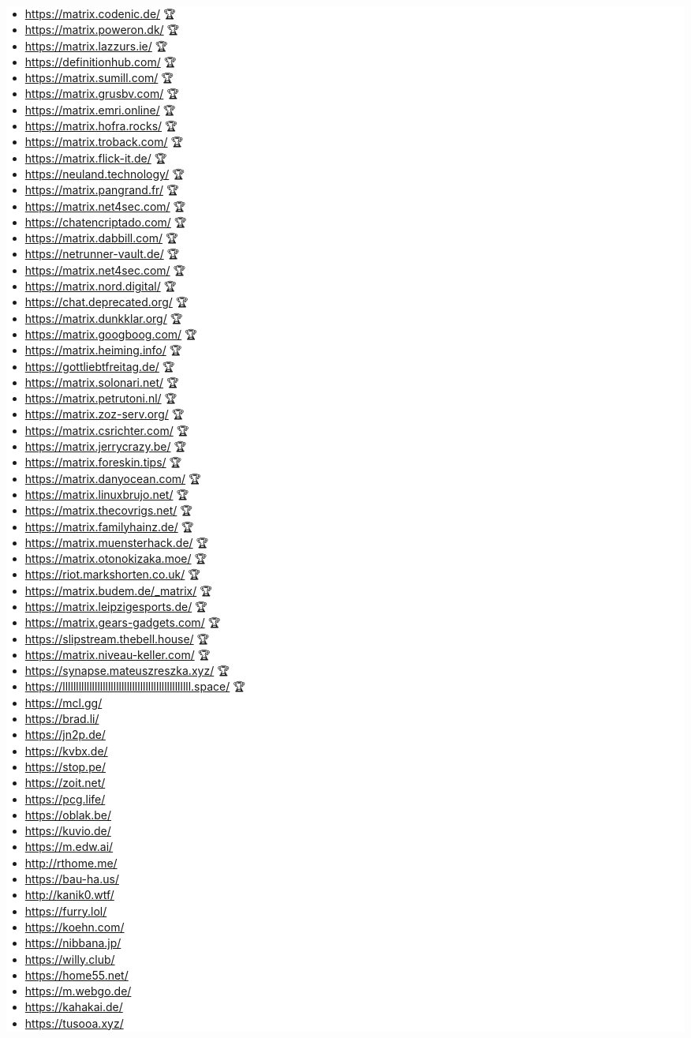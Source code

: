 * https://matrix.codenic.de/ 🏆
* https://matrix.poweron.dk/ 🏆
* https://matrix.lazzurs.ie/ 🏆
* https://definitionhub.com/ 🏆
* https://matrix.sumill.com/ 🏆
* https://matrix.grusbv.com/ 🏆
* https://matrix.emri.online/ 🏆
* https://matrix.hofra.rocks/ 🏆
* https://matrix.troback.com/ 🏆
* https://matrix.flick-it.de/ 🏆
* https://neuland.technology/ 🏆
* https://matrix.pangrand.fr/ 🏆
* https://matrix.net4sec.com/ 🏆
* https://chatencriptado.com/ 🏆
* https://matrix.dabbill.com/ 🏆
* https://netrunner-vault.de/ 🏆
* https://matrix.net4sec.com/ 🏆
* https://matrix.nord.digital/ 🏆
* https://chat.deprecated.org/ 🏆
* https://matrix.dunkklar.org/ 🏆
* https://matrix.googboog.com/ 🏆
* https://matrix.heiming.info/ 🏆
* https://gottliebtfreitag.de/ 🏆
* https://matrix.solonari.net/ 🏆
* https://matrix.petrutoni.nl/ 🏆
* https://matrix.zoz-serv.org/ 🏆
* https://matrix.csrichter.com/ 🏆
* https://matrix.jerrycrazy.be/ 🏆
* https://matrix.foreskin.tips/ 🏆
* https://matrix.danyocean.com/ 🏆
* https://matrix.linuxbrujo.net/ 🏆
* https://matrix.thecovrigs.net/ 🏆
* https://matrix.familyhainz.de/ 🏆
* https://matrix.muensterhack.de/ 🏆
* https://matrix.otonokizaka.moe/ 🏆
* https://riot.markshorten.co.uk/ 🏆
* https://matrix.budem.de/_matrix/ 🏆
* https://matrix.leipzigesports.de/ 🏆
* https://matrix.gears-gadgets.com/ 🏆
* https://slipstream.thebell.house/ 🏆
* https://matrix.niveau-keller.com/ 🏆
* https://synapse.mateuszreszka.xyz/ 🏆
* https://llllllllllllllllllllllllllllllllllllllllllllllll.space/ 🏆
* https://mcl.gg/
* https://brad.li/
* https://jn2p.de/
* https://kvbx.de/
* https://stop.pe/
* https://zoit.net/
* https://pcg.life/
* https://oblak.be/
* https://kuvio.de/
* https://m.edw.ai/
* http://rthome.me/
* https://bau-ha.us/
* http://kanik0.wtf/
* https://furry.lol/
* https://koehn.com/
* https://nibbana.jp/
* https://willy.club/
* https://home55.net/
* https://m.webgo.de/
* https://kahakai.de/
* https://tusooa.xyz/